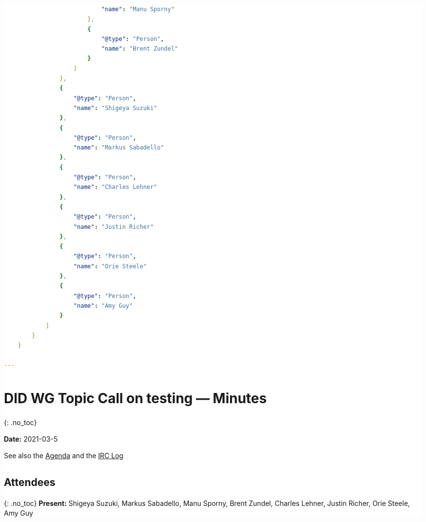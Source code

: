 ```yaml
                            "name": "Manu Sporny"
                        },
                        {
                            "@type": "Person",
                            "name": "Brent Zundel"
                        }
                    ]
                },
                {
                    "@type": "Person",
                    "name": "Shigeya Suzuki"
                },
                {
                    "@type": "Person",
                    "name": "Markus Sabadello"
                },
                {
                    "@type": "Person",
                    "name": "Charles Lehner"
                },
                {
                    "@type": "Person",
                    "name": "Justin Richer"
                },
                {
                    "@type": "Person",
                    "name": "Orie Steele"
                },
                {
                    "@type": "Person",
                    "name": "Amy Guy"
                }
            ]
        }
    }

---
```


# DID WG Topic Call on testing — Minutes
{: .no_toc}



**Date:** 2021-03-5

See also the [Agenda]() and the [IRC Log](https://www.w3.org/2021/03/25-did-topic-irc.txt)

## Attendees
{: .no_toc}
**Present:** Shigeya Suzuki, Markus Sabadello, Manu Sporny, Brent Zundel, Charles Lehner, Justin Richer, Orie Steele, Amy Guy
